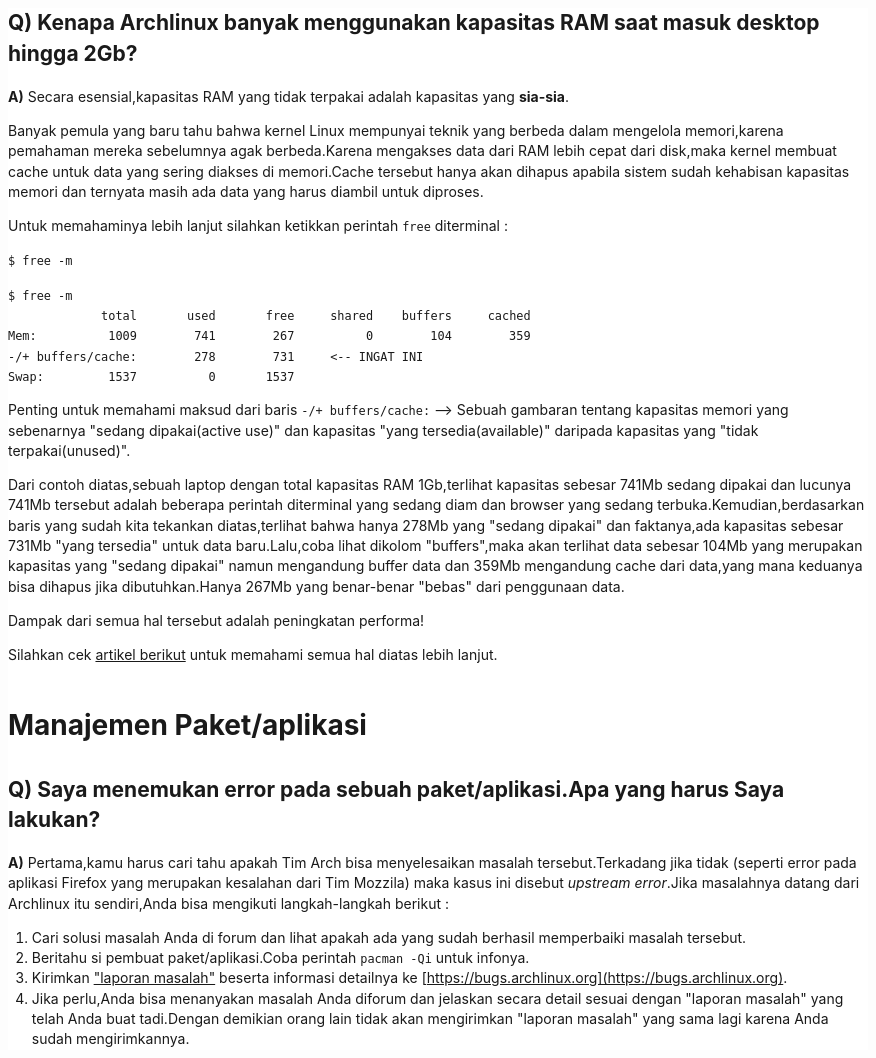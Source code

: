 ## Q) Kenapa Archlinux banyak menggunakan kapasitas RAM saat masuk desktop hingga 2Gb?

**A)** Secara esensial,kapasitas RAM yang tidak terpakai adalah kapasitas yang **sia-sia**.

Banyak pemula yang baru tahu bahwa kernel Linux mempunyai teknik yang berbeda dalam mengelola memori,karena pemahaman mereka sebelumnya agak berbeda.Karena mengakses data dari RAM lebih cepat dari disk,maka kernel membuat cache untuk data yang sering diakses di memori.Cache tersebut hanya akan dihapus apabila sistem sudah kehabisan kapasitas memori dan ternyata masih ada data yang harus diambil untuk diproses.

Untuk memahaminya lebih lanjut silahkan ketikkan perintah `free` diterminal :

 `$ free -m` 

```
$ free -m
             total       used       free     shared    buffers     cached
Mem:          1009        741        267          0        104        359
-/+ buffers/cache:        278        731     <-- INGAT INI
Swap:         1537          0       1537
```

Penting untuk memahami maksud dari baris `-/+ buffers/cache:` --> Sebuah gambaran tentang kapasitas memori yang sebenarnya "sedang dipakai(active use)" dan kapasitas "yang tersedia(available)" daripada kapasitas yang "tidak terpakai(unused)".

Dari contoh diatas,sebuah laptop dengan total kapasitas RAM 1Gb,terlihat kapasitas sebesar 741Mb sedang dipakai dan lucunya 741Mb tersebut adalah beberapa perintah diterminal yang sedang diam dan browser yang sedang terbuka.Kemudian,berdasarkan baris yang sudah kita tekankan diatas,terlihat bahwa hanya 278Mb yang "sedang dipakai" dan faktanya,ada kapasitas sebesar 731Mb "yang tersedia" untuk data baru.Lalu,coba lihat dikolom "buffers",maka akan terlihat data sebesar 104Mb yang merupakan kapasitas yang "sedang dipakai" namun mengandung buffer data dan 359Mb mengandung cache dari data,yang mana keduanya bisa dihapus jika dibutuhkan.Hanya 267Mb yang benar-benar "bebas" dari penggunaan data.

Dampak dari semua hal tersebut adalah peningkatan performa!

Silahkan cek [artikel berikut](http://www.linuxjournal.com/article/2770) untuk memahami semua hal diatas lebih lanjut.

# Manajemen Paket/aplikasi

## Q) Saya menemukan error pada sebuah paket/aplikasi.Apa yang harus Saya lakukan?

**A)** Pertama,kamu harus cari tahu apakah Tim Arch bisa menyelesaikan masalah tersebut.Terkadang jika tidak (seperti error pada aplikasi Firefox yang merupakan kesalahan dari Tim Mozzila) maka kasus ini disebut _upstream error_.Jika masalahnya datang dari Archlinux itu sendiri,Anda bisa mengikuti langkah-langkah berikut :

1.  Cari solusi masalah Anda di forum dan lihat apakah ada yang sudah berhasil memperbaiki masalah tersebut.
2.  Beritahu si pembuat paket/aplikasi.Coba perintah `pacman -Qi` untuk infonya.
3.  Kirimkan ["laporan masalah"](/index.php/Reporting_bug_guidelines "Reporting bug guidelines") beserta informasi detailnya ke [https://bugs.archlinux.org](https://bugs.archlinux.org).
4.  Jika perlu,Anda bisa menanyakan masalah Anda diforum dan jelaskan secara detail sesuai dengan "laporan masalah" yang telah Anda buat tadi.Dengan demikian orang lain tidak akan mengirimkan "laporan masalah" yang sama lagi karena Anda sudah mengirimkannya.
